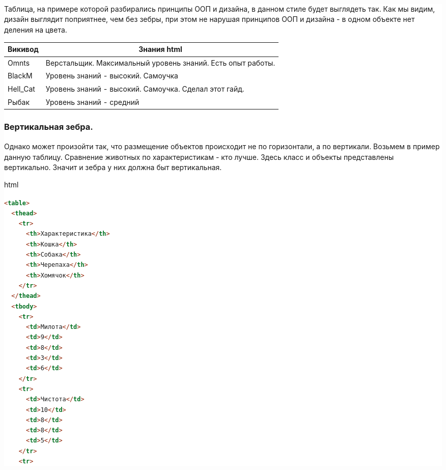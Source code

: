 Таблица, на примере которой разбирались принципы ООП и дизайна, в данном стиле будет выглядеть так. Как мы видим, дизайн выглядит поприятнее, чем без зебры, при этом не нарушая принципов ООП и дизайна - в одном объекте нет деления на цвета.

<table class="table-zebra-horizontal">
  <thead>
    <tr>
      <th>Викивод</th>
      <th>Знания html</th>
    </tr>
  </thead>
  <tbody>
    <tr>
      <td>Omnts</td>
      <td>Верстальщик. Максимальный уровень знаний. Есть опыт работы.</td>
    </tr>
    <tr>
      <td>BlackM</td>
      <td>Уровень знаний - высокий. Самоучка</td>
    </tr>
    <tr>
      <td>Hell_Cat</td>
      <td>Уровень знаний - высокий. Самоучка. Сделал этот гайд.</td>
    </tr>
    <tr>
      <td>Рыбак</td>
      <td>Уровень знаний - средний</td>
    </tr>
  </tbody>
</table>

### Вертикальная зебра.

Однако может произойти так, что размещение объектов происходит не по горизонтали, а по вертикали. Возьмем в пример данную таблицу. Сравнение животных по характеристикам - кто лучше. Здесь класс и объекты представлены вертикально. Значит и зебра у них должна быт вертикальная.

html
```html
<table>
  <thead>
    <tr>
      <th>Характеристика</th>
      <th>Кошка</th>
      <th>Собака</th>
      <th>Черепаха</th>
      <th>Хомячок</th>
    </tr>
  </thead>
  <tbody>
    <tr>
      <td>Милота</td>
      <td>9</td>
      <td>8</td>
      <td>3</td>
      <td>6</td>
    </tr>
    <tr>
      <td>Чистота</td>
      <td>10</td>
      <td>8</td>
      <td>8</td>
      <td>5</td>
    </tr>
    <tr>
```